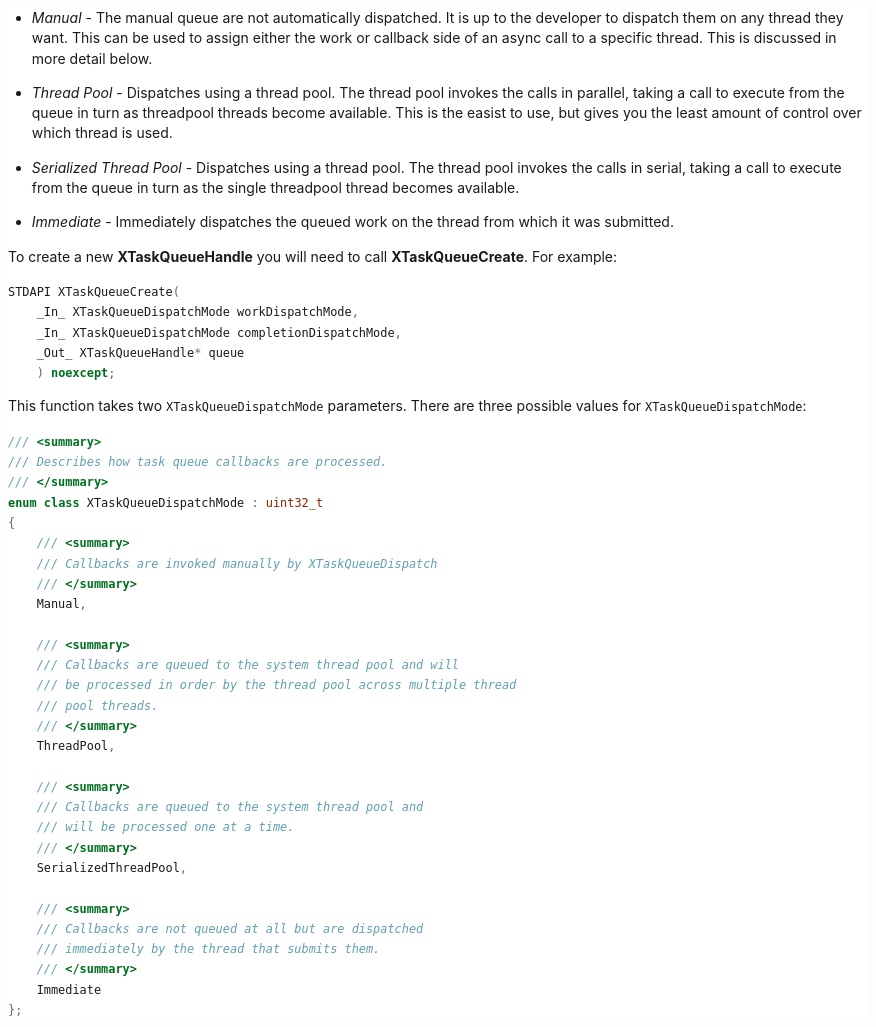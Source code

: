 * *Manual* - The manual queue are not automatically dispatched.  It is up to the developer to dispatch them on any thread they want. This can be used to assign either the work or callback side of an async call to a specific thread.  This is discussed in more detail below.

* *Thread Pool* - Dispatches using a thread pool.  The thread pool invokes the calls in parallel, taking a call to execute from the queue in turn as threadpool threads become available.  This is the easist to use, but gives you the least amount of control over which thread is used.

* *Serialized Thread Pool* - Dispatches using a thread pool.  The thread pool invokes the calls in serial, taking a call to execute from the queue in turn as the single threadpool thread becomes available.

* *Immediate* - Immediately dispatches the queued work on the thread from which it was submitted.

To create a new **XTaskQueueHandle** you will need to call **XTaskQueueCreate**.
For example:

```cpp
STDAPI XTaskQueueCreate(
    _In_ XTaskQueueDispatchMode workDispatchMode,
    _In_ XTaskQueueDispatchMode completionDispatchMode,
    _Out_ XTaskQueueHandle* queue
    ) noexcept;
```

This function takes two `XTaskQueueDispatchMode` parameters.
There are three possible values for `XTaskQueueDispatchMode`:

```cpp
/// <summary>
/// Describes how task queue callbacks are processed.
/// </summary>
enum class XTaskQueueDispatchMode : uint32_t
{
    /// <summary>
    /// Callbacks are invoked manually by XTaskQueueDispatch
    /// </summary>
    Manual,

    /// <summary>
    /// Callbacks are queued to the system thread pool and will
    /// be processed in order by the thread pool across multiple thread
    /// pool threads.
    /// </summary>
    ThreadPool,
    
    /// <summary>
    /// Callbacks are queued to the system thread pool and
    /// will be processed one at a time.
    /// </summary>
    SerializedThreadPool,
    
    /// <summary>
    /// Callbacks are not queued at all but are dispatched
    /// immediately by the thread that submits them.
    /// </summary>
    Immediate
};
```
